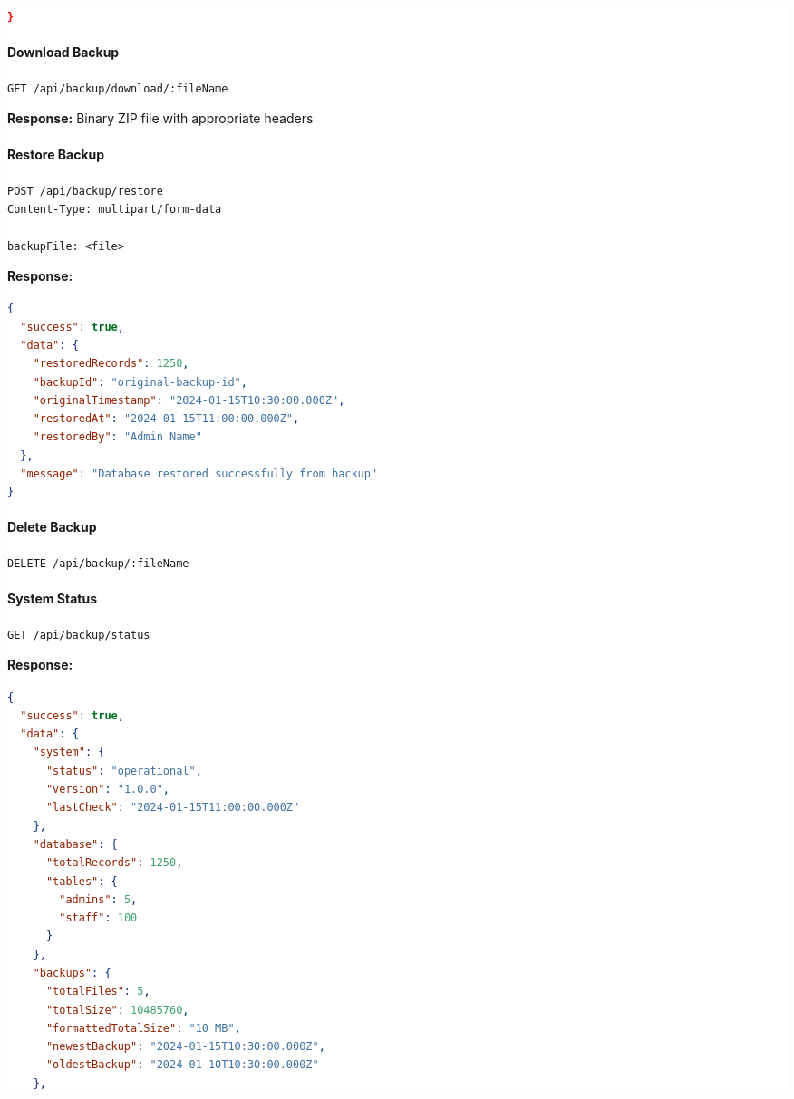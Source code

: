 ```json
}
```

#### Download Backup
```http
GET /api/backup/download/:fileName
```

**Response:** Binary ZIP file with appropriate headers

#### Restore Backup
```http
POST /api/backup/restore
Content-Type: multipart/form-data

backupFile: <file>
```

**Response:**
```json
{
  "success": true,
  "data": {
    "restoredRecords": 1250,
    "backupId": "original-backup-id",
    "originalTimestamp": "2024-01-15T10:30:00.000Z",
    "restoredAt": "2024-01-15T11:00:00.000Z",
    "restoredBy": "Admin Name"
  },
  "message": "Database restored successfully from backup"
}
```

#### Delete Backup
```http
DELETE /api/backup/:fileName
```

#### System Status
```http
GET /api/backup/status
```

**Response:**
```json
{
  "success": true,
  "data": {
    "system": {
      "status": "operational",
      "version": "1.0.0",
      "lastCheck": "2024-01-15T11:00:00.000Z"
    },
    "database": {
      "totalRecords": 1250,
      "tables": {
        "admins": 5,
        "staff": 100
      }
    },
    "backups": {
      "totalFiles": 5,
      "totalSize": 10485760,
      "formattedTotalSize": "10 MB",
      "newestBackup": "2024-01-15T10:30:00.000Z",
      "oldestBackup": "2024-01-10T10:30:00.000Z"
    },
```